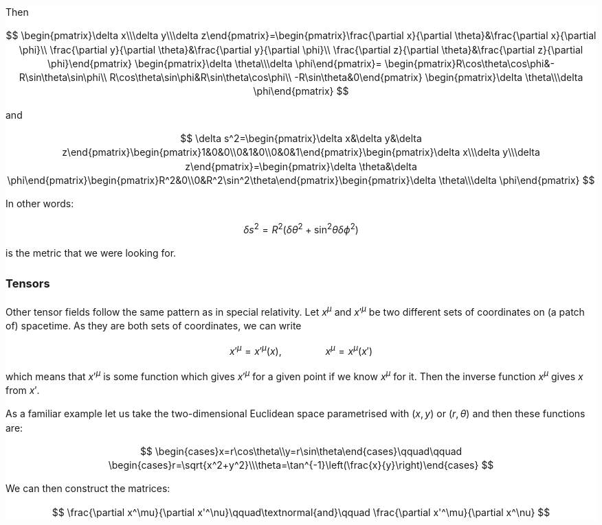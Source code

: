 Then

$$
\begin{pmatrix}\delta x\\\delta y\\\delta z\end{pmatrix}=\begin{pmatrix}\frac{\partial x}{\partial \theta}&\frac{\partial x}{\partial \phi}\\
\frac{\partial y}{\partial \theta}&\frac{\partial y}{\partial \phi}\\
\frac{\partial z}{\partial \theta}&\frac{\partial z}{\partial \phi}\end{pmatrix}
\begin{pmatrix}\delta \theta\\\delta \phi\end{pmatrix}=
\begin{pmatrix}R\cos\theta\cos\phi&-R\sin\theta\sin\phi\\
R\cos\theta\sin\phi&R\sin\theta\cos\phi\\
-R\sin\theta&0\end{pmatrix}
\begin{pmatrix}\delta \theta\\\delta \phi\end{pmatrix}
$$

and

$$
\delta s^2=\begin{pmatrix}\delta x&\delta y&\delta z\end{pmatrix}\begin{pmatrix}1&0&0\\0&1&0\\0&0&1\end{pmatrix}\begin{pmatrix}\delta x\\\delta y\\\delta z\end{pmatrix}=\begin{pmatrix}\delta \theta&\delta \phi\end{pmatrix}\begin{pmatrix}R^2&0\\0&R^2\sin^2\theta\end{pmatrix}\begin{pmatrix}\delta \theta\\\delta \phi\end{pmatrix}
$$

In other words:

$$
\delta s^2=R^2(\delta \theta^2+\sin^2\theta\delta\phi^2)
$$

is the metric that we were looking for.

### Tensors

Other tensor fields follow the same pattern as in special relativity. Let $x^\mu$ and $x'^\mu$ be two different sets of coordinates on (a patch of) spacetime. As they are both sets of coordinates, we can write

$$
x'^\mu=x'^\mu(x),\qquad\qquad x^\mu=x^\mu(x')
$$

which means that $x'^\mu$ is some function which gives $x'^\mu$ for a given point if we know $x^\mu$ for it. Then the inverse function $x^\mu$ gives $x$ from $x'$.

As a familiar example let us take the two-dimensional Euclidean space parametrised with $(x,y)$ or $(r,\theta)$ and then these functions are:

$$
\begin{cases}x=r\cos\theta\\y=r\sin\theta\end{cases}\qquad\qquad \begin{cases}r=\sqrt{x^2+y^2}\\\theta=\tan^{-1}\left(\frac{x}{y}\right)\end{cases}
$$

We can then construct the matrices:

$$
\frac{\partial x^\mu}{\partial x'^\nu}\qquad\textnormal{and}\qquad \frac{\partial x'^\mu}{\partial x^\nu}
$$
